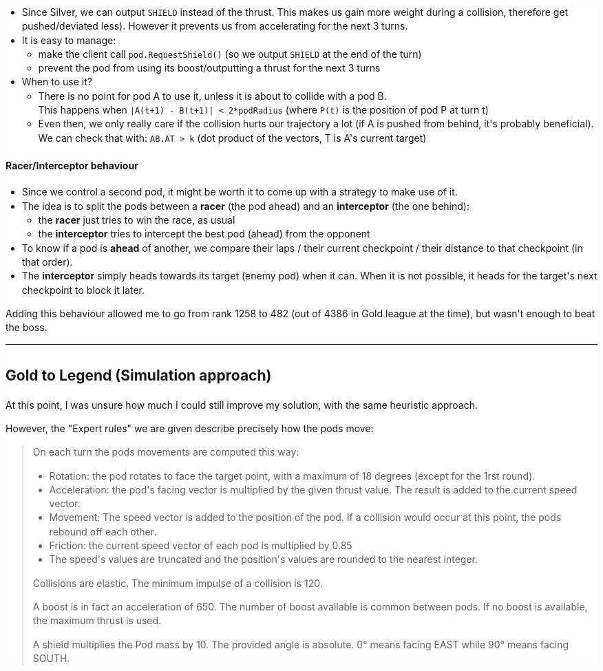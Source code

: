 - Since Silver, we can output `SHIELD` instead of the thrust. This makes us gain more weight during a collision, therefore get pushed/deviated less). However it prevents us from accelerating for the next 3 turns.
- It is easy to manage:
  - make the client call `pod.RequestShield()` (so we output `SHIELD` at the end of the turn)
  - prevent the pod from using its boost/outputting a thrust for the next 3 turns
- When to use it?
  - There is no point for pod A to use it, unless it is about to collide with a pod B.
  <br> This happens when `|A(t+1) - B(t+1)| < 2*podRadius` (where `P(t)` is the position of pod P at turn t)
  - Even then, we only really care if the collision hurts our trajectory a lot (if A is pushed from behind, it's probably beneficial).
  <br>We can check that with: `AB.AT > k` (dot product of the vectors, T is A's current target)

#### Racer/Interceptor behaviour

- Since we control a second pod, it might be worth it to come up with a strategy to make use of it.
- The idea is to split the pods between a **racer** (the pod ahead) and an **interceptor** (the one behind):
  - the **racer** just tries to win the race, as usual
  - the **interceptor** tries to intercept the best pod (ahead) from the opponent
- To know if a pod is **ahead** of another, we compare their laps / their current checkpoint / their distance to that checkpoint (in that order).
- The **interceptor** simply heads towards its target (enemy pod) when it can. When it is not possible, it heads for the target's next checkpoint to block it later.

Adding this behaviour allowed me to go from rank 1258 to 482 (out of 4386 in Gold league at the time), but wasn't enough to beat the boss.

---
## Gold to Legend (Simulation approach)

At this point, I was unsure how much I could still improve my solution, with the same heuristic approach.

However, the "Expert rules" we are given describe precisely how the pods move:

  > On each turn the pods movements are computed this way:
  >
  >- Rotation: the pod rotates to face the target point, with a maximum of 18 degrees (except for the 1rst round).
  >- Acceleration: the pod's facing vector is multiplied by the given thrust value. The result is added to the current speed vector.
  >- Movement: The speed vector is added to the position of the pod. If a collision would occur at this point, the pods rebound off each other.
  >- Friction: the current speed vector of each pod is multiplied by 0.85
  >- The speed's values are truncated and the position's values are rounded to the nearest integer.
  >
  >Collisions are elastic. The minimum impulse of a collision is 120.
  >
  >A boost is in fact an acceleration of 650. The number of boost available is common between pods. If no boost is available, the maximum thrust is used.
  >
  >A shield multiplies the Pod mass by 10.
  The provided angle is absolute. 0° means facing EAST while 90° means facing SOUTH.
